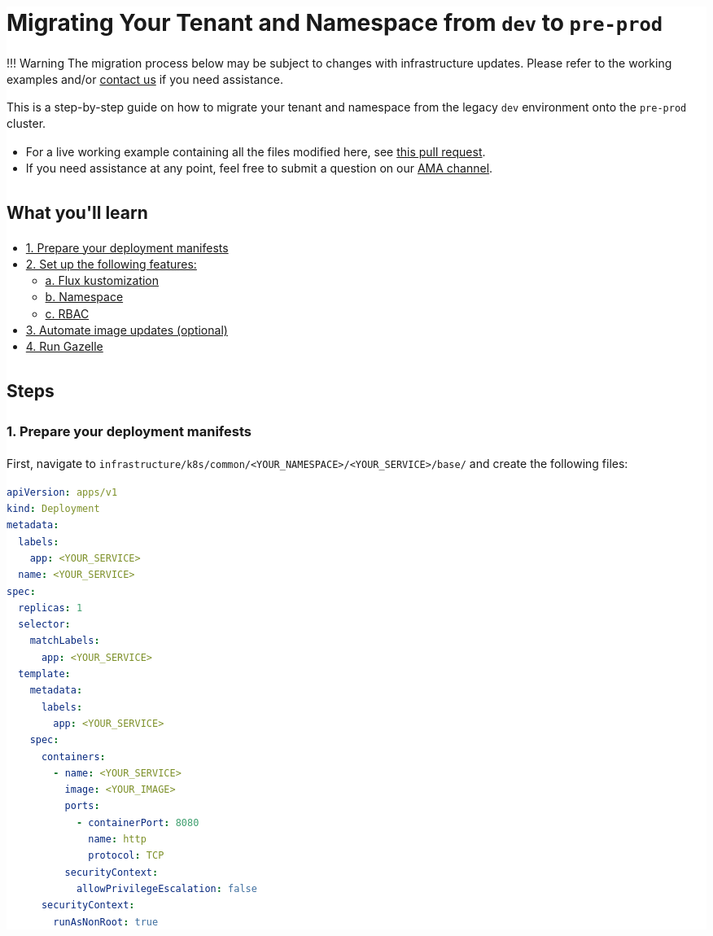 # Migrating Your Tenant and Namespace from `dev` to `pre-prod`

!!! Warning
    The migration process below may be subject to changes with infrastructure updates. Please refer to the working examples and/or [contact us](https://toyotaglobal.enterprise.slack.com/archives/C02CVJLTMJ7) if you need assistance.

This is a step-by-step guide on how to migrate your tenant and namespace from the legacy `dev` environment onto the `pre-prod` cluster.

* For a live working example containing all the files modified here, see [this pull request](https://github.com/wp-wcm/city/pull/27168).
* If you need assistance at any point, feel free to submit a question on our [AMA channel](https://toyotaglobal.enterprise.slack.com/archives/C02CVJLTMJ7).

## What you'll learn

* [1. Prepare your deployment manifests](#1-prepare-your-deployment-manifests)
* [2. Set up the following features:](#2-set-up-flux-kustomization-namespace-and-rbac)
  * [a. Flux kustomization](#a-flux-kustomization)
  * [b. Namespace](#b-namespace)
  * [c. RBAC](#c-rbac)
* [3. Automate image updates (optional)](#3-automate-image-updates-optional)
* [4. Run Gazelle](#4-run-gazelle)

## Steps

### 1. Prepare your deployment manifests

First, navigate to `infrastructure/k8s/common/<YOUR_NAMESPACE>/<YOUR_SERVICE>/base/` and create the following files:

```yaml title="deployment.yaml"
apiVersion: apps/v1
kind: Deployment
metadata:
  labels:
    app: <YOUR_SERVICE>
  name: <YOUR_SERVICE>
spec:
  replicas: 1
  selector:
    matchLabels:
      app: <YOUR_SERVICE>
  template:
    metadata:
      labels:
        app: <YOUR_SERVICE>
    spec:
      containers:
        - name: <YOUR_SERVICE>
          image: <YOUR_IMAGE>
          ports:
            - containerPort: 8080
              name: http
              protocol: TCP
          securityContext:
            allowPrivilegeEscalation: false
      securityContext:
        runAsNonRoot: true
```
